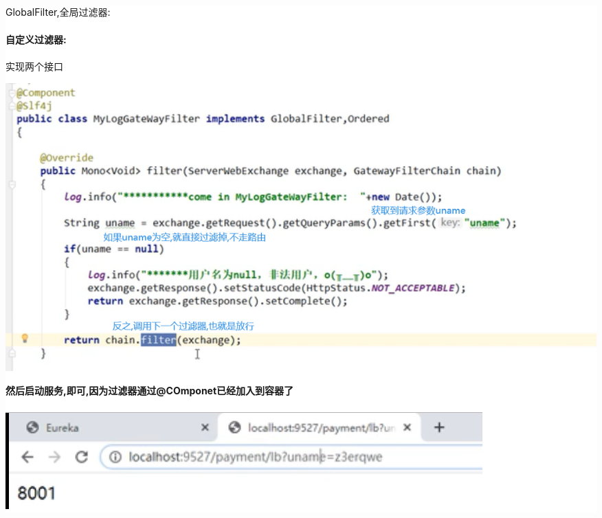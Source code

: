 GlobalFilter,全局过滤器:





#### **自定义过滤器:**

实现两个接口

![](.\images\gateway的44.png)

​	**然后启动服务,即可,因为过滤器通过@COmponet已经加入到容器了**

![](.\images\gateway的46.png)
